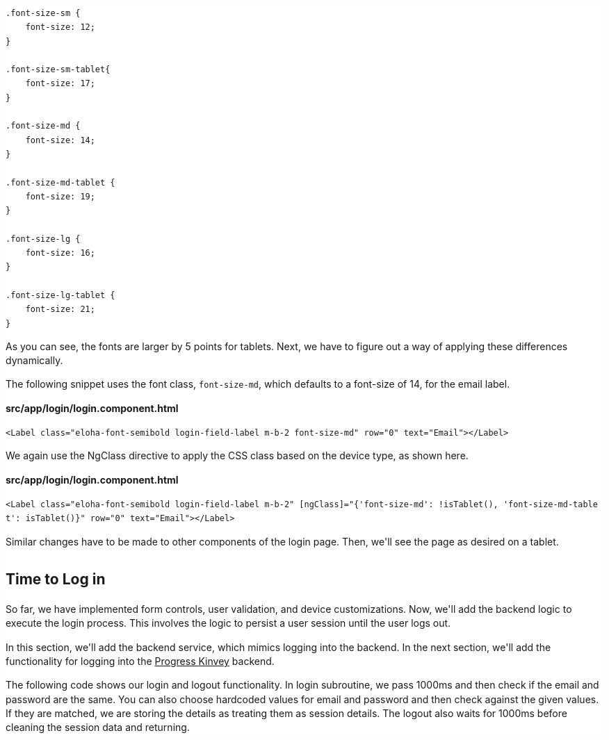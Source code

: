 	.font-size-sm {
		font-size: 12;
	}
	
	.font-size-sm-tablet{
		font-size: 17;
	}
	
	.font-size-md {
		font-size: 14;
	}
	
	.font-size-md-tablet {
		font-size: 19;
	}
	
	.font-size-lg {
		font-size: 16;
	}
	
	.font-size-lg-tablet {
		font-size: 21;
	}

As you can see, the fonts are larger by 5 points for tablets. Next, we have to figure out a way of applying these differences dynamically.

The following snippet uses the font class, `font-size-md`, which defaults to a font-size of 14, for the email label.

**src/app/login/login.component.html**

	<Label class="eloha-font-semibold login-field-label m-b-2 font-size-md" row="0" text="Email"></Label>

We again use the NgClass directive to apply the CSS class based on the device type, as shown here.

**src/app/login/login.component.html**

	<Label class="eloha-font-semibold login-field-label m-b-2" [ngClass]="{'font-size-md': !isTablet(), 'font-size-md-tablet': isTablet()}" row="0" text="Email"></Label>

Similar changes have to be made to other components of the login page. Then, we'll see the page as desired on a tablet.

## Time to Log in

So far, we have implemented form controls, user validation, and device customizations. Now, we'll add the backend logic to execute the login process. This involves the logic to persist a user session until the user logs out.

In this section, we'll add the backend service, which mimics logging into the backend. In the next section, we'll add the functionality for logging into the [Progress Kinvey](https://www.progress.com/kinvey) backend.

The following code shows our login and logout functionality. In login subroutine, we pass 1000ms and then check if the email and password are the same. You can also choose hardcoded values for email and password and then check against the given values. If they are matched, we are storing the details as treating them as session details. The logout also waits for 1000ms before cleaning the session data and returning.
